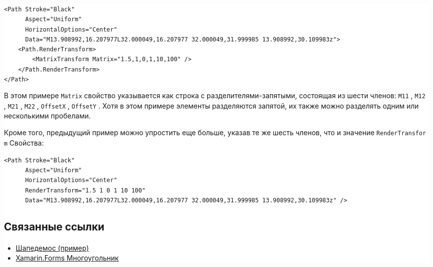 ```xaml
<Path Stroke="Black"
      Aspect="Uniform"
      HorizontalOptions="Center"
      Data="M13.908992,16.207977L32.000049,16.207977 32.000049,31.999985 13.908992,30.109983z">
    <Path.RenderTransform>
        <MatrixTransform Matrix="1.5,1,0,1,10,100" />
    </Path.RenderTransform>
</Path>
```

В этом примере `Matrix` свойство указывается как строка с разделителями-запятыми, состоящая из шести членов: `M11` , `M12` , `M21` , `M22` , `OffsetX` , `OffsetY` . Хотя в этом примере элементы разделяются запятой, их также можно разделять одним или несколькими пробелами.

Кроме того, предыдущий пример можно упростить еще больше, указав те же шесть членов, что и значение `RenderTransform` Свойства:

```xaml
<Path Stroke="Black"
      Aspect="Uniform"
      HorizontalOptions="Center"
      RenderTransform="1.5 1 0 1 10 100"
      Data="M13.908992,16.207977L32.000049,16.207977 32.000049,31.999985 13.908992,30.109983z" />
```

## <a name="related-links"></a>Связанные ссылки

- [Шапедемос (пример)](/samples/xamarin/xamarin-forms-samples/userinterface-shapesdemos/)
- [Xamarin.Forms Многоугольник](index.md)
